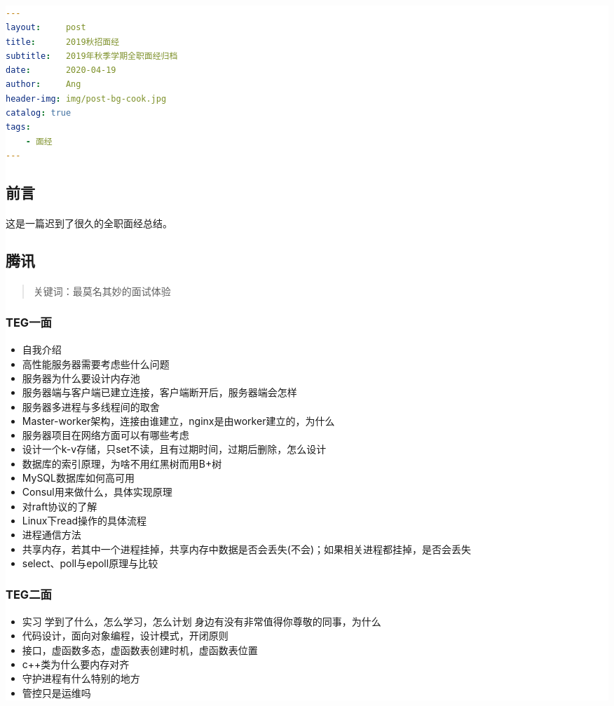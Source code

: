 ```yaml
---
layout:     post
title:      2019秋招面经
subtitle:   2019年秋季学期全职面经归档
date:       2020-04-19
author:     Ang
header-img: img/post-bg-cook.jpg
catalog: true
tags:
    - 面经
---
```


## 前言

这是一篇迟到了很久的全职面经总结。


## 腾讯

>关键词：最莫名其妙的面试体验

### TEG一面 

+ 自我介绍
+ 高性能服务器需要考虑些什么问题
+ 服务器为什么要设计内存池
+ 服务器端与客户端已建立连接，客户端断开后，服务器端会怎样
+ 服务器多进程与多线程间的取舍
+ Master-worker架构，连接由谁建立，nginx是由worker建立的，为什么
+ 服务器项目在网络方面可以有哪些考虑
+ 设计一个k-v存储，只set不读，且有过期时间，过期后删除，怎么设计
+ 数据库的索引原理，为啥不用红黑树而用B+树 
+ MySQL数据库如何高可用
+ Consul用来做什么，具体实现原理
+ 对raft协议的了解
+ Linux下read操作的具体流程
+ 进程通信方法
+ 共享内存，若其中一个进程挂掉，共享内存中数据是否会丢失(不会)；如果相关进程都挂掉，是否会丢失
+ select、poll与epoll原理与比较

### TEG二面

+ 实习
    学到了什么，怎么学习，怎么计划
    身边有没有非常值得你尊敬的同事，为什么
+ 代码设计，面向对象编程，设计模式，开闭原则
+ 接口，虚函数多态，虚函数表创建时机，虚函数表位置
+ c++类为什么要内存对齐
+ 守护进程有什么特别的地方
+ 管控只是运维吗
